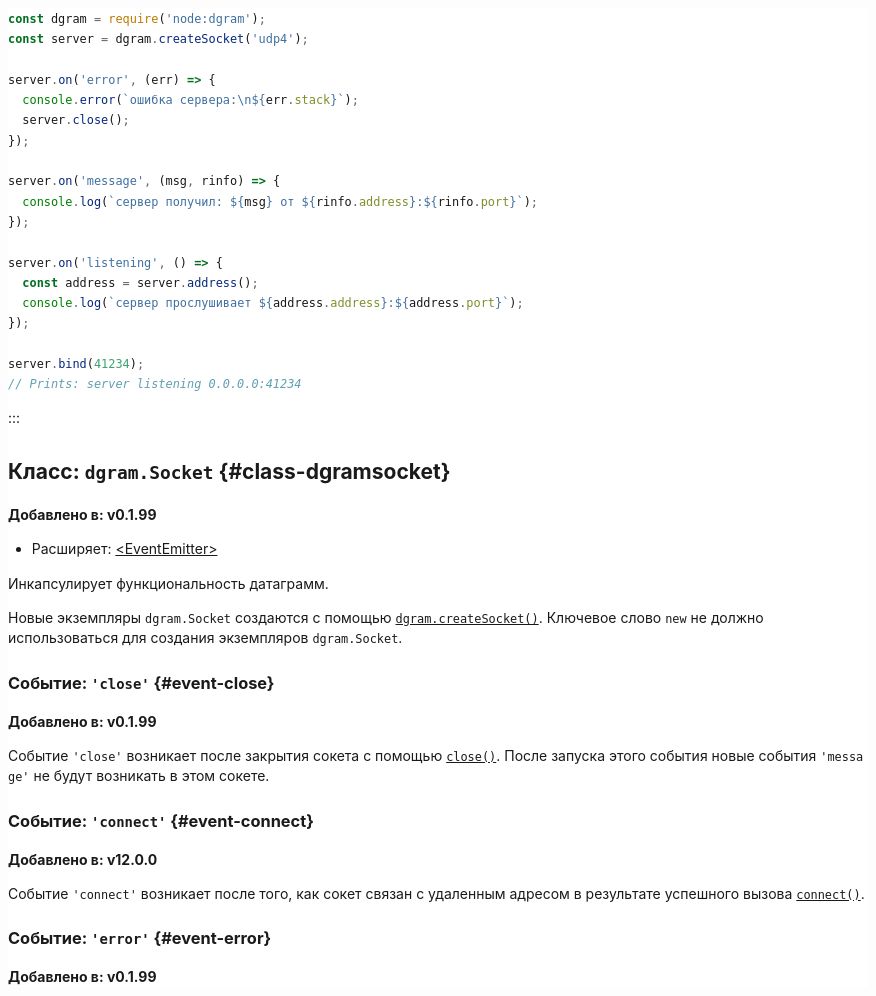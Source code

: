 ```js [CJS]
const dgram = require('node:dgram');
const server = dgram.createSocket('udp4');

server.on('error', (err) => {
  console.error(`ошибка сервера:\n${err.stack}`);
  server.close();
});

server.on('message', (msg, rinfo) => {
  console.log(`сервер получил: ${msg} от ${rinfo.address}:${rinfo.port}`);
});

server.on('listening', () => {
  const address = server.address();
  console.log(`сервер прослушивает ${address.address}:${address.port}`);
});

server.bind(41234);
// Prints: server listening 0.0.0.0:41234
```
:::

## Класс: `dgram.Socket` {#class-dgramsocket}

**Добавлено в: v0.1.99**

- Расширяет: [\<EventEmitter\>](/ru/nodejs/api/events#class-eventemitter)

Инкапсулирует функциональность датаграмм.

Новые экземпляры `dgram.Socket` создаются с помощью [`dgram.createSocket()`](/ru/nodejs/api/dgram#dgramcreatesocketoptions-callback). Ключевое слово `new` не должно использоваться для создания экземпляров `dgram.Socket`.

### Событие: `'close'` {#event-close}

**Добавлено в: v0.1.99**

Событие `'close'` возникает после закрытия сокета с помощью [`close()`](/ru/nodejs/api/dgram#socketclosecallback). После запуска этого события новые события `'message'` не будут возникать в этом сокете.

### Событие: `'connect'` {#event-connect}

**Добавлено в: v12.0.0**

Событие `'connect'` возникает после того, как сокет связан с удаленным адресом в результате успешного вызова [`connect()`](/ru/nodejs/api/dgram#socketconnectport-address-callback).


### Событие: `'error'` {#event-error}

**Добавлено в: v0.1.99**
